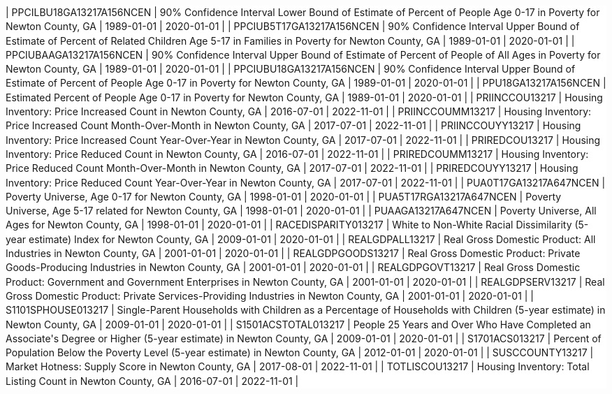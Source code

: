 | PPCILBU18GA13217A156NCEN  | 90% Confidence Interval Lower Bound of Estimate of Percent of People Age 0-17 in Poverty for Newton County, GA                                                             | 1989-01-01          | 2020-01-01        |
| PPCIUB5T17GA13217A156NCEN | 90% Confidence Interval Upper Bound of Estimate of Percent of Related Children Age 5-17 in Families in Poverty for Newton County, GA                                       | 1989-01-01          | 2020-01-01        |
| PPCIUBAAGA13217A156NCEN   | 90% Confidence Interval Upper Bound of Estimate of Percent of People of All Ages in Poverty for Newton County, GA                                                          | 1989-01-01          | 2020-01-01        |
| PPCIUBU18GA13217A156NCEN  | 90% Confidence Interval Upper Bound of Estimate of Percent of People Age 0-17 in Poverty for Newton County, GA                                                             | 1989-01-01          | 2020-01-01        |
| PPU18GA13217A156NCEN      | Estimated Percent of People Age 0-17 in Poverty for Newton County, GA                                                                                                      | 1989-01-01          | 2020-01-01        |
| PRIINCCOU13217            | Housing Inventory: Price Increased Count in Newton County, GA                                                                                                              | 2016-07-01          | 2022-11-01        |
| PRIINCCOUMM13217          | Housing Inventory: Price Increased Count Month-Over-Month in Newton County, GA                                                                                             | 2017-07-01          | 2022-11-01        |
| PRIINCCOUYY13217          | Housing Inventory: Price Increased Count Year-Over-Year in Newton County, GA                                                                                               | 2017-07-01          | 2022-11-01        |
| PRIREDCOU13217            | Housing Inventory: Price Reduced Count in Newton County, GA                                                                                                                | 2016-07-01          | 2022-11-01        |
| PRIREDCOUMM13217          | Housing Inventory: Price Reduced Count Month-Over-Month in Newton County, GA                                                                                               | 2017-07-01          | 2022-11-01        |
| PRIREDCOUYY13217          | Housing Inventory: Price Reduced Count Year-Over-Year in Newton County, GA                                                                                                 | 2017-07-01          | 2022-11-01        |
| PUA0T17GA13217A647NCEN    | Poverty Universe, Age 0-17 for Newton County, GA                                                                                                                           | 1998-01-01          | 2020-01-01        |
| PUA5T17RGA13217A647NCEN   | Poverty Universe, Age 5-17 related for Newton County, GA                                                                                                                   | 1998-01-01          | 2020-01-01        |
| PUAAGA13217A647NCEN       | Poverty Universe, All Ages for Newton County, GA                                                                                                                           | 1998-01-01          | 2020-01-01        |
| RACEDISPARITY013217       | White to Non-White Racial Dissimilarity (5-year estimate) Index for Newton County, GA                                                                                      | 2009-01-01          | 2020-01-01        |
| REALGDPALL13217           | Real Gross Domestic Product: All Industries in Newton County, GA                                                                                                           | 2001-01-01          | 2020-01-01        |
| REALGDPGOODS13217         | Real Gross Domestic Product: Private Goods-Producing Industries in Newton County, GA                                                                                       | 2001-01-01          | 2020-01-01        |
| REALGDPGOVT13217          | Real Gross Domestic Product: Government and Government Enterprises in Newton County, GA                                                                                    | 2001-01-01          | 2020-01-01        |
| REALGDPSERV13217          | Real Gross Domestic Product: Private Services-Providing Industries in Newton County, GA                                                                                    | 2001-01-01          | 2020-01-01        |
| S1101SPHOUSE013217        | Single-Parent Households with Children as a Percentage of Households with Children (5-year estimate) in Newton County, GA                                                  | 2009-01-01          | 2020-01-01        |
| S1501ACSTOTAL013217       | People 25 Years and Over Who Have Completed an Associate's Degree or Higher (5-year estimate) in Newton County, GA                                                         | 2009-01-01          | 2020-01-01        |
| S1701ACS013217            | Percent of Population Below the Poverty Level (5-year estimate) in Newton County, GA                                                                                       | 2012-01-01          | 2020-01-01        |
| SUSCCOUNTY13217           | Market Hotness: Supply Score in Newton County, GA                                                                                                                          | 2017-08-01          | 2022-11-01        |
| TOTLISCOU13217            | Housing Inventory: Total Listing Count in Newton County, GA                                                                                                                | 2016-07-01          | 2022-11-01        |